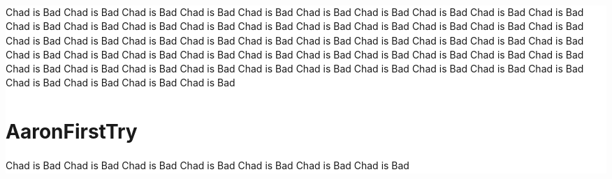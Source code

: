 Chad is Bad
Chad is Bad
Chad is Bad
Chad is Bad
Chad is Bad
Chad is Bad
Chad is Bad
Chad is Bad
Chad is Bad
Chad is Bad
Chad is Bad
Chad is Bad
Chad is Bad
Chad is Bad
Chad is Bad
Chad is Bad
Chad is Bad
Chad is Bad
Chad is Bad
Chad is Bad
Chad is Bad
Chad is Bad
Chad is Bad
Chad is Bad
Chad is Bad
Chad is Bad
Chad is Bad
Chad is Bad
Chad is Bad
Chad is Bad
Chad is Bad
Chad is Bad
Chad is Bad
Chad is Bad
Chad is Bad
Chad is Bad
Chad is Bad
Chad is Bad
Chad is Bad
Chad is Bad
Chad is Bad
Chad is Bad
Chad is Bad
Chad is Bad
Chad is Bad
Chad is Bad
Chad is Bad
Chad is Bad
Chad is Bad
Chad is Bad
Chad is Bad
Chad is Bad
Chad is Bad
Chad is Bad
# AaronFirstTry
Chad is Bad
Chad is Bad
Chad is Bad
Chad is Bad
Chad is Bad
Chad is Bad
Chad is Bad